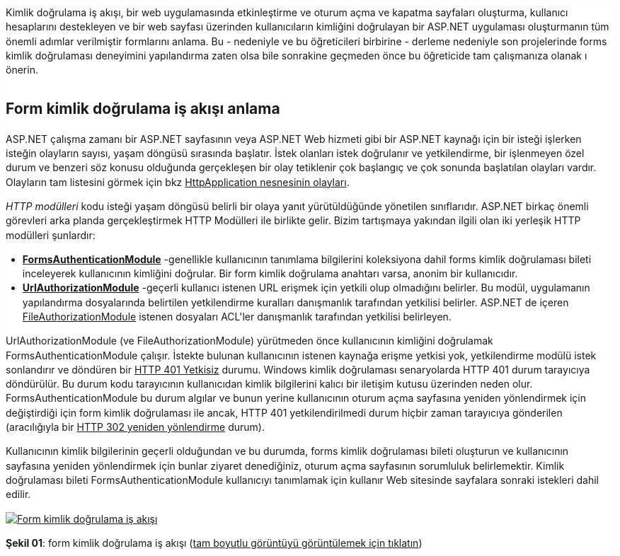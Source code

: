 Kimlik doğrulama iş akışı, bir web uygulamasında etkinleştirme ve oturum açma ve kapatma sayfaları oluşturma, kullanıcı hesaplarını destekleyen ve bir web sayfası üzerinden kullanıcıların kimliğini doğrulayan bir ASP.NET uygulaması oluşturmanın tüm önemli adımlar verilmiştir formlarını anlama. Bu - nedeniyle ve bu öğreticileri birbirine - derleme nedeniyle son projelerinde forms kimlik doğrulaması deneyimini yapılandırma zaten olsa bile sonrakine geçmeden önce bu öğreticide tam çalışmanıza olanak ı önerin.

## <a name="understanding-the-forms-authentication-workflow"></a>Form kimlik doğrulama iş akışı anlama

ASP.NET çalışma zamanı bir ASP.NET sayfasının veya ASP.NET Web hizmeti gibi bir ASP.NET kaynağı için bir isteği işlerken isteğin olayların sayısı, yaşam döngüsü sırasında başlatır. İstek olanları istek doğrulanır ve yetkilendirme, bir işlenmeyen özel durum ve benzeri söz konusu olduğunda gerçekleşen bir olay tetiklenir çok başlangıç ve çok sonunda başlatılan olayları vardır. Olayların tam listesini görmek için bkz [HttpApplication nesnesinin olayları](https://msdn.microsoft.com/en-us/library/system.web.httpapplication_events.aspx).

*HTTP modülleri* kodu isteği yaşam döngüsü belirli bir olaya yanıt yürütüldüğünde yönetilen sınıflarıdır. ASP.NET birkaç önemli görevleri arka planda gerçekleştirmek HTTP Modülleri ile birlikte gelir. Bizim tartışmaya yakından ilgili olan iki yerleşik HTTP modülleri şunlardır:

- **[FormsAuthenticationModule](https://msdn.microsoft.com/en-us/library/system.web.security.formsauthenticationmodule.aspx)**  -genellikle kullanıcının tanımlama bilgilerini koleksiyona dahil forms kimlik doğrulaması bileti inceleyerek kullanıcının kimliğini doğrular. Bir form kimlik doğrulama anahtarı varsa, anonim bir kullanıcıdır.
- **[UrlAuthorizationModule](https://msdn.microsoft.com/en-us/library/system.web.security.urlauthorizationmodule.aspx)**  -geçerli kullanıcı istenen URL erişmek için yetkili olup olmadığını belirler. Bu modül, uygulamanın yapılandırma dosyalarında belirtilen yetkilendirme kuralları danışmanlık tarafından yetkilisi belirler. ASP.NET de içeren [FileAuthorizationModule](https://msdn.microsoft.com/en-us/library/system.web.security.fileauthorizationmodule.aspx) istenen dosyaları ACL'ler danışmanlık tarafından yetkilisi belirleyen.

UrlAuthorizationModule (ve FileAuthorizationModule) yürütmeden önce kullanıcının kimliğini doğrulamak FormsAuthenticationModule çalışır. İstekte bulunan kullanıcının istenen kaynağa erişme yetkisi yok, yetkilendirme modülü istek sonlandırır ve döndüren bir [HTTP 401 Yetkisiz](http://www.checkupdown.com/status/E401.html) durumu. Windows kimlik doğrulaması senaryolarda HTTP 401 durum tarayıcıya döndürülür. Bu durum kodu tarayıcının kullanıcıdan kimlik bilgilerini kalıcı bir iletişim kutusu üzerinden neden olur. FormsAuthenticationModule bu durum algılar ve bunun yerine kullanıcının oturum açma sayfasına yeniden yönlendirmek için değiştirdiği için form kimlik doğrulaması ile ancak, HTTP 401 yetkilendirilmedi durum hiçbir zaman tarayıcıya gönderilen (aracılığıyla bir [HTTP 302 yeniden yönlendirme](http://www.checkupdown.com/status/E302.html) durum).

Kullanıcının kimlik bilgilerinin geçerli olduğundan ve bu durumda, forms kimlik doğrulaması bileti oluşturun ve kullanıcının sayfasına yeniden yönlendirmek için bunlar ziyaret denediğiniz, oturum açma sayfasının sorumluluk belirlemektir. Kimlik doğrulaması bileti FormsAuthenticationModule kullanıcıyı tanımlamak için kullanır Web sitesinde sayfalara sonraki istekleri dahil edilir.


[![Form kimlik doğrulama iş akışı](an-overview-of-forms-authentication-vb/_static/image2.png)](an-overview-of-forms-authentication-vb/_static/image1.png)

**Şekil 01**: form kimlik doğrulama iş akışı ([tam boyutlu görüntüyü görüntülemek için tıklatın](an-overview-of-forms-authentication-vb/_static/image3.png))

